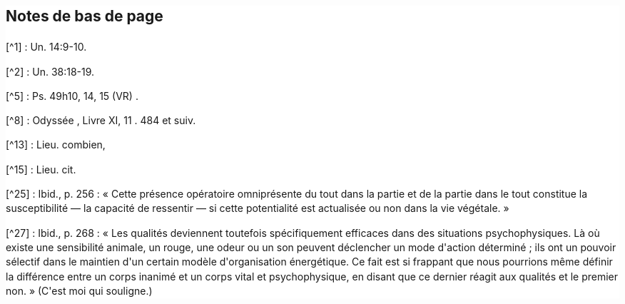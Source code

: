 ## Notes de bas de page

[^1] : Un. 14:9-10.

[^2] : Un. 38:18-19.

[^3]: Job 14:1s.

[^34]: Chap. 4. ft

[^5] : Ps. 49h10, 14, 15 (VR) .

[^6]: Ps. 37.85.

[^7]: Marc 12:27.

[^8] : Odyssée , Livre XI, 11 . 484 et suiv.

[^9]: Le culte de Dionysos a dû semer la première graine de la croyance en une vie immortelle de l'âme. — Erwin Rohde : Psyché, traduit par W.B. Hillis (New York : Harcourt, Brace & Co., 1925), p. 255.

[^10]: Pour une excellente exposition des religions à mystères grecques et de leur relation avec les croyances chrétiennes, cf. S. Angus : _The Mystery Religions and Christianity_ (New York : Charles Scribner's Sons, 1928).

[^11]: « Sur l'âme » III, 5.

[^12]: Les représentants typiques de ce point de vue au XIXe siècle sont Büchner, Spencer, Haeckel et Huxley.

[^13] : Lieu. combien,

[^14]: CW Morris : _Six théories de l'esprit_ (Chicago : University of Chicago Press, 1932) .

[^15] : Lieu. cit.

[^16]: _Principes psychologiques_, p. 5.

[^17]: _Philosophie_ (New York : WW Norton & Co., 1927) , p. 278.

[^18]: On trouve des exemples différents mais typiques de ce point de vue dans le réalisme de RB Perry (cf. ses _Présent Philosophical Tendencies_ [New York : Longmans, Green & Co., 1912]) et dans l'instrumentalisme de John Dewey.

[^19]: Les théories de ce type semblent être historiquement dérivées de la « psychologie de l’acte » de Brentano.

[^20]: Morris Cohen : _Raison et nature_ (New York : Harcourt, Brace & Co., 1931), pp. 243-48.

[^21]: Par exemple, JS Haldane : _Les sciences et la philosophie_ (New York : Doubleday, Doran & Co., 1929).

[^22]: Ce terme n'est pas destiné à être odieux, mais à indiquer le type de théorie que même le philosophe doit abandonner dans ses affaires pratiques ordinaires.

[^23]: Dewey : _Logique : la théorie de l'enquête_ (New York ; Henry Holt & Co., 1938) . p. 23.

[^24]: Dewey: _Experience and Nature_ (Chicago: Open Court Publishing Co., 1925) , p. 253. Cette affirmation est faite spécifiquement à propos des cellules végétales, mais la vie végétale et animale est décrite dans le même chapitre comme « psychophysique ».

[^25] : Ibid., p. 256 : « Cette présence opératoire omniprésente du tout dans la partie et de la partie dans le tout constitue la susceptibilité — la capacité de ressentir — si cette potentialité est actualisée ou non dans la vie végétale. »

[^26]: Ibid., p. 255.

[^27] : Ibid., p. 268 : « Les qualités deviennent toutefois spécifiquement efficaces dans des situations psychophysiques. Là où existe une sensibilité animale, un rouge, une odeur ou un son peuvent déclencher un mode d'action déterminé ; ils ont un pouvoir sélectif dans le maintien d'un certain modèle d'organisation énergétique. Ce fait est si frappant que nous pourrions même définir la différence entre un corps inanimé et un corps vital et psychophysique, en disant que ce dernier réagit aux qualités et le premier non. » (C'est moi qui souligne.)

[^28]: Voir notamment Expérience et Nature, pp. 262, 271, 272.

[^29]: Ibid., p. 262.

[^30]: Ibid., p. 166.

[^31]: _Six théories de l'esprit_, chap. 4.

[^32]: Les deux énoncés classiques de cette position se trouvent dans le Traité de Hume, 1:3:4 (« De l'identité personnelle ») et dans l'essai de William James, « La conscience existe-t-elle ? » dans ses _Essays in Radical Empiricism_ (New York : Longmans, Green & Co., 191*). Cf. aussi Perry : _Present Philosophical Tendencies_, chap. 1a, et Morris : Six Theories of Mind, chap. 4.

[^33]: Pour une discussion plus complète de ces points, voir mon article, « Le fonctionnalisme et l’acte intentionnel », _Philosophical Review_, juillet 1940.

[^34]: Ce terme charmant a été inventé par Whitehead.

[^35]: On peut en dire autant de plusieurs de ses objets ; par exemple, un changement de couleur se produit à un endroit, mais n'est pas un changement de lieu.

[^36]: Le terme « substance », tel qu'il est utilisé ici, ne recouvre aucune des définitions traditionnelles. Il s'agit simplement d'une entité postulée comme fondement de cet ordre relationnel manifesté par des processus physiques et mentaux empiriquement discontinus.

[^37]: Pour une discussion plus complète de cette question, voir mon ouvrage Reality and Value, pp. 34 et suiv.

[^38]: Comme dans le cas de la vision de lumière blanche lorsqu'un rayon lumineux complexe stimule un large éventail de terminaisons nerveuses, dont la plupart ne sont sensibles qu'à une seule longueur d'onde et, fonctionnant seules, produiraient une expérience de couleur.

[^39]: Si, comme le suggère Dewey, la différence entre un corps animé et un corps inanimé réside dans le fait que le premier réagit aux qualités tandis que le second ne le fait pas, il semblerait alors nécessaire de supposer que les processus physiologiques inconscients de l'organisme animal supérieur impliquent une grande quantité de sentiments, aussi faibles et vagues soient-ils, dont il n'y a pas de conscience explicite. C'est fort probable. La conscience humaine (et celle des autres animaux supérieurs) est très attentive ; et l'attention exclut des masses de sentiments tout en se concentrant sur quelques détails. Des cas de cécité psychique et d'anomalies similaires montrent que même des sentiments forts, auxquels on prête habituellement attention, peuvent être exclus du flux central de la conscience. Il est probable que même le sommeil n'est qu'un cas généralisé et normal de cécité psychique périodique, mettant au repos les cellules cérébrales supérieures tandis que les simples réponses émotionnelles persistent. Il y a donc de bonnes raisons de croire que partout où il y a de la vie (un processus vital), il y a un certain degré de sentiment.


[^40]: Si telle est la nature et l'étendue du divin, il est évident qu'il y a, en un sens, autant de dieux que de personnalités morales. Pourtant, en un autre sens – c'est-à-dire en qualité, intention et signification – Dieu est un et le même en chacun de nous. Un cas comparable est celui d'un livre. L'Évangile de Matthieu, par exemple, est un livre unique ; pourtant, en un autre sens, il est multiple, car il est manifeste et opérant en des millions d'exemplaires, chacun étant un livre.
[^41]: Pour une exposition occidentale de ce type de vision, cf. Bernard Bosanquet : Value and Destiny of the Individual (Londres : The Macmillan Co., 1913) .
[^42]: Pour une critique de ce type de théorie, cf. John Baillie: And the Life Everlasting (New York: Charles Scribner's Sons, 1933), pp. 194-214. Pour un exposé favorable, cf. RW Sellars: Religion Coming of Age (New York: The Macmillan Co., 1928), chap. ii.